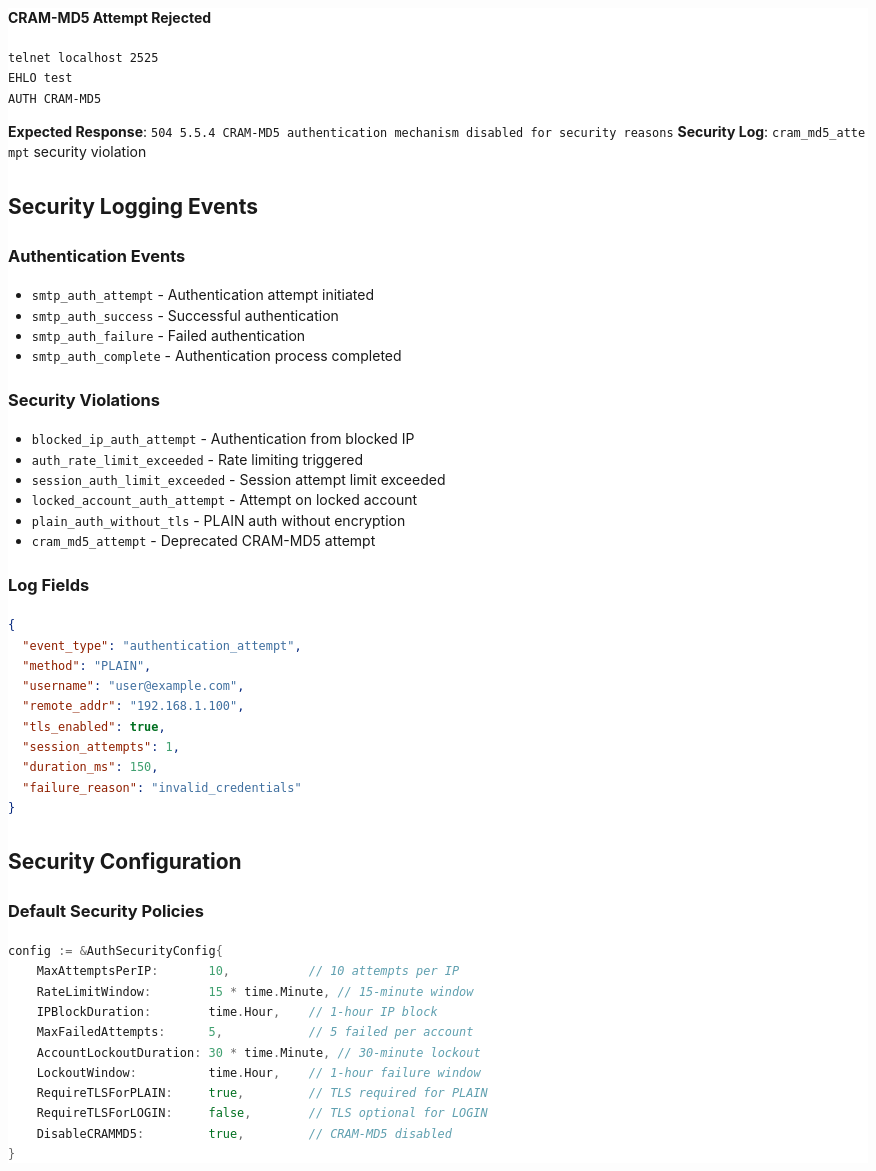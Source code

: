 #### CRAM-MD5 Attempt Rejected
```bash
telnet localhost 2525
EHLO test
AUTH CRAM-MD5
```
**Expected Response**: `504 5.5.4 CRAM-MD5 authentication mechanism disabled for security reasons`
**Security Log**: `cram_md5_attempt` security violation

## Security Logging Events

### Authentication Events
- `smtp_auth_attempt` - Authentication attempt initiated
- `smtp_auth_success` - Successful authentication
- `smtp_auth_failure` - Failed authentication
- `smtp_auth_complete` - Authentication process completed

### Security Violations
- `blocked_ip_auth_attempt` - Authentication from blocked IP
- `auth_rate_limit_exceeded` - Rate limiting triggered
- `session_auth_limit_exceeded` - Session attempt limit exceeded
- `locked_account_auth_attempt` - Attempt on locked account
- `plain_auth_without_tls` - PLAIN auth without encryption
- `cram_md5_attempt` - Deprecated CRAM-MD5 attempt

### Log Fields
```json
{
  "event_type": "authentication_attempt",
  "method": "PLAIN",
  "username": "user@example.com",
  "remote_addr": "192.168.1.100",
  "tls_enabled": true,
  "session_attempts": 1,
  "duration_ms": 150,
  "failure_reason": "invalid_credentials"
}
```

## Security Configuration

### Default Security Policies
```go
config := &AuthSecurityConfig{
    MaxAttemptsPerIP:       10,           // 10 attempts per IP
    RateLimitWindow:        15 * time.Minute, // 15-minute window
    IPBlockDuration:        time.Hour,    // 1-hour IP block
    MaxFailedAttempts:      5,            // 5 failed per account
    AccountLockoutDuration: 30 * time.Minute, // 30-minute lockout
    LockoutWindow:          time.Hour,    // 1-hour failure window
    RequireTLSForPLAIN:     true,         // TLS required for PLAIN
    RequireTLSForLOGIN:     false,        // TLS optional for LOGIN
    DisableCRAMMD5:         true,         // CRAM-MD5 disabled
}
```
